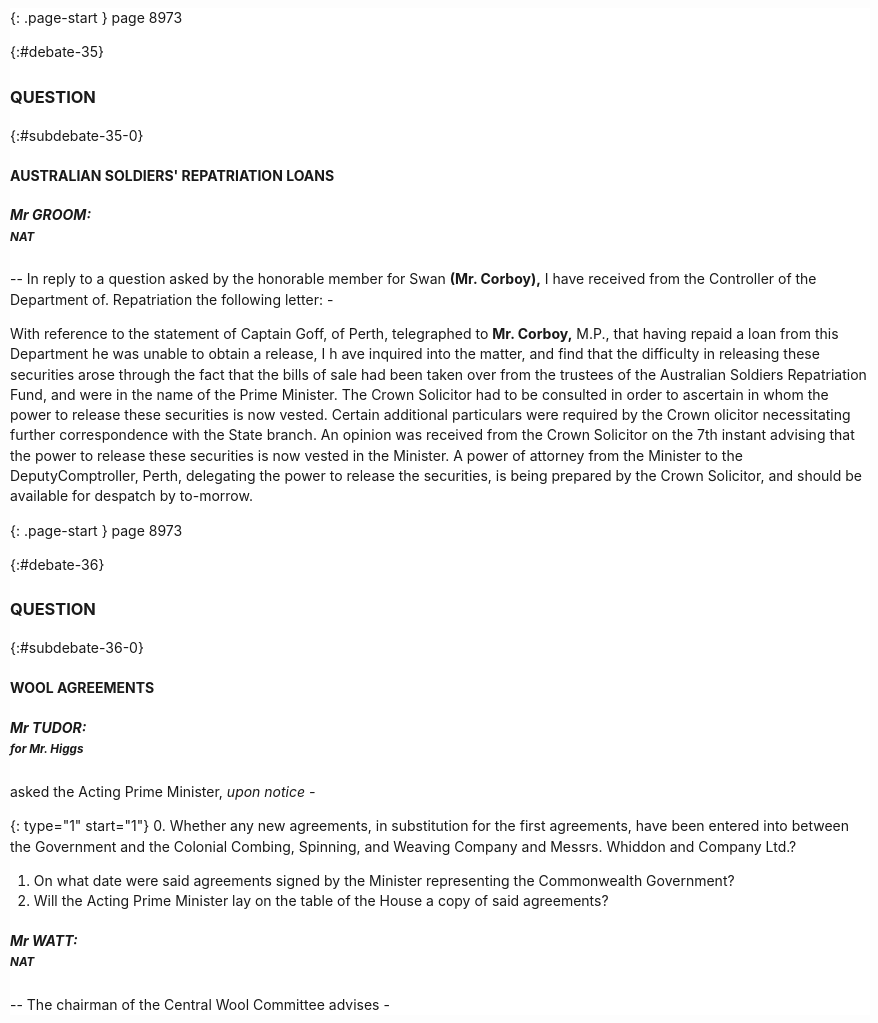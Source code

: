 
<graphic href="087331191812104_21_0.jpg"></graphic>


{: .page-start }
page 8973

{:#debate-35}
### QUESTION

{:#subdebate-35-0}
#### AUSTRALIAN SOLDIERS' REPATRIATION LOANS

##### Mr GROOM:<br><small class="text-muted">NAT</small>

-- In reply to a question asked by the honorable member for Swan  **(Mr. Corboy),**  I have received from the Controller of the Department of. Repatriation the following letter: - 

With reference to the statement of Captain Goff, of Perth, telegraphed to  **Mr. Corboy,**  M.P., that having repaid a loan from this Department he was unable to obtain a release, I h ave inquired into the matter, and find that the difficulty in releasing these securities arose through the fact that the bills of sale had been taken over from the trustees of the Australian Soldiers Repatriation Fund, and were in the name of the Prime Minister. The Crown Solicitor had to be consulted in order to ascertain in whom the power to release these securities is now vested. Certain additional particulars were required by the Crown olicitor necessitating further correspondence with the State branch. An opinion was received from the Crown Solicitor on the 7th instant advising that the power to release these securities is now vested in the Minister. A power of attorney from the Minister to the DeputyComptroller, Perth, delegating the power to release the securities, is being prepared by the Crown Solicitor, and should be available for despatch by to-morrow. 

{: .page-start }
page 8973

{:#debate-36}
### QUESTION

{:#subdebate-36-0}
#### WOOL AGREEMENTS

##### Mr TUDOR:<br><small class="text-muted">for Mr. Higgs</small>

asked the Acting Prime Minister,  *upon notice -* 

{: type="1" start="1"}
0. Whether any new agreements, in substitution for the first agreements, have been entered into between the Government and the Colonial Combing, Spinning, and Weaving Company and Messrs. Whiddon and Company Ltd.? 
1. On what date were said agreements signed by the Minister representing the Commonwealth Government? 
2. Will the Acting Prime Minister lay on the table of the House a copy of said agreements? 

##### Mr WATT:<br><small class="text-muted">NAT</small>

-- The  chairman  of the Central Wool Committee advises - 
